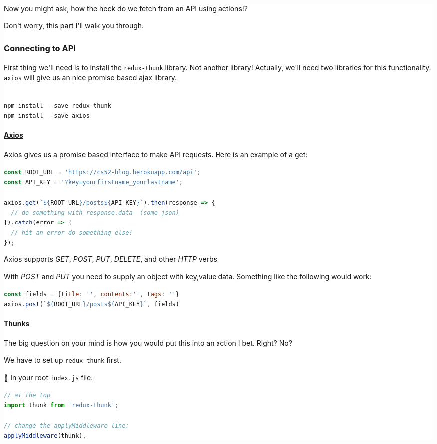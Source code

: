 Now you might ask,  how the heck do we fetch from an API using actions!?

Don't worry, this part I'll walk you through.

###  Connecting to API

First thing we'll need is to install the `redux-thunk` library. Not another library!  Actually, we'll need two libraries for this functionality. `axios` will give us an nice promise based ajax library.


```javascript

npm install --save redux-thunk
npm install --save axios

```

#### [Axios](https://github.com/mzabriskie/axios)

Axios gives us a promise based interface to make API requests.   Here is an example of a get:

```javascript
const ROOT_URL = 'https://cs52-blog.herokuapp.com/api';
const API_KEY = '?key=yourfirstname_yourlastname';

axios.get(`${ROOT_URL}/posts${API_KEY}`).then(response => {
  // do something with response.data  (some json)
}).catch(error => {
  // hit an error do something else!
});
```


Axios supports *GET*, *POST*, *PUT*, *DELETE*, and other *HTTP* verbs.

With *POST* and *PUT* you need to supply an object with key,value data.  Something like the following would work:

```javascript
const fields = {title: '', contents:'', tags: ''}
axios.post(`${ROOT_URL}/posts${API_KEY}`, fields)
```


#### [Thunks](https://github.com/gaearon/redux-thunk)

The big question on your mind is how you would put this into an action I bet.  Right?  No?

We have to set up `redux-thunk` first.

🚀 In your root `index.js` file:

```javascript
// at the top
import thunk from 'redux-thunk';

// change the applyMiddleware line:
applyMiddleware(thunk),
```
